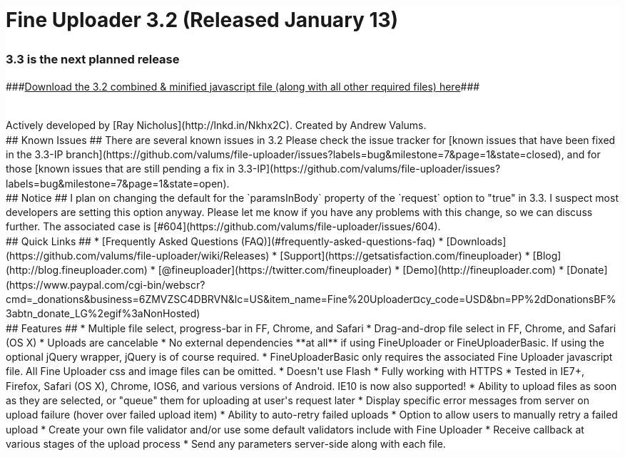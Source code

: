 # Fine Uploader 3.2 (Released January 13) #
### 3.3 is the next planned release ###

###[Download the 3.2 combined & minified javascript file (along with all other required files) here](https://github.com/valums/file-uploader/wiki/Releases)###

<br/>
Actively developed by [Ray Nicholus](http://lnkd.in/Nkhx2C).     
Created by Andrew Valums.

<br/>
## Known Issues ##
There are several known issues in 3.2  Please check the issue tracker for [known issues that have been fixed in the 3.3-IP branch](https://github.com/valums/file-uploader/issues?labels=bug&milestone=7&page=1&state=closed),
and for those [known issues that are still pending a fix in 3.3-IP](https://github.com/valums/file-uploader/issues?labels=bug&milestone=7&page=1&state=open).

<br/>
## Notice ##
I plan on changing the default for the `paramsInBody` property of the `request` option to "true" in 3.3.  I suspect most
developers are setting this option anyway.  Please let me know if you have any problems with this change, so we can
discuss further.  The associated case is [#604](https://github.com/valums/file-uploader/issues/604).

<br/>
## Quick Links ##
* [Frequently Asked Questions (FAQ)](#frequently-asked-questions-faq)
* [Downloads](https://github.com/valums/file-uploader/wiki/Releases)
* [Support](https://getsatisfaction.com/fineuploader)
* [Blog](http://blog.fineuploader.com)
* [@fineuploader](https://twitter.com/fineuploader)
* [Demo](http://fineuploader.com)
* [Donate](https://www.paypal.com/cgi-bin/webscr?cmd=_donations&business=6ZMVZSC4DBRVN&lc=US&item_name=Fine%20Uploader&currency_code=USD&bn=PP%2dDonationsBF%3abtn_donate_LG%2egif%3aNonHosted)


<br/>
## Features ##
* Multiple file select, progress-bar in FF, Chrome, and Safari
* Drag-and-drop file select in FF, Chrome, and Safari (OS X)
* Uploads are cancelable
* No external dependencies **at all** if using FineUploader or FineUploaderBasic.  If using the optional jQuery wrapper, jQuery is of course required.
* FineUploaderBasic only requires the associated Fine Uploader javascript file.  All Fine Uploader css and image files can be omitted.
* Doesn't use Flash
* Fully working with HTTPS
* Tested in IE7+, Firefox, Safari (OS X), Chrome, IOS6, and various versions of Android.  IE10 is now also supported!
* Ability to upload files as soon as they are selected, or "queue" them for uploading at user's request later
* Display specific error messages from server on upload failure (hover over failed upload item)
* Ability to auto-retry failed uploads
* Option to allow users to manually retry a failed upload
* Create your own file validator and/or use some default validators include with Fine Uploader
* Receive callback at various stages of the upload process
* Send any parameters server-side along with each file.
